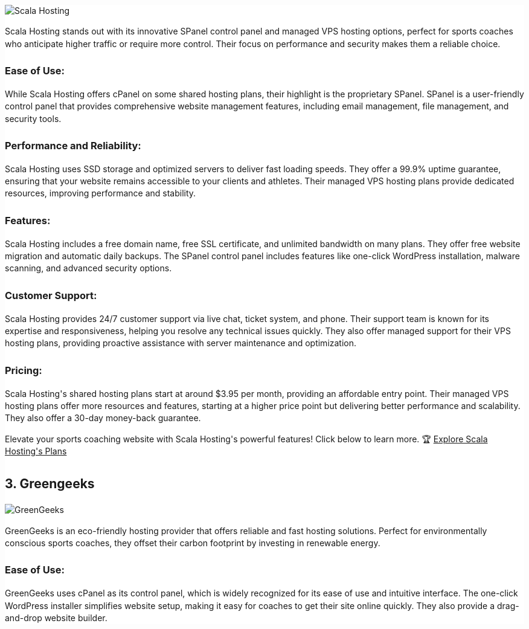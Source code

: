 ![Scala Hosting](https://i.imgur.com/uJ5JIK3.png "Scala Web Hosting")

Scala Hosting stands out with its innovative SPanel control panel and managed VPS hosting options, perfect for sports coaches who anticipate higher traffic or require more control. Their focus on performance and security makes them a reliable choice.

### Ease of Use:
While Scala Hosting offers cPanel on some shared hosting plans, their highlight is the proprietary SPanel. SPanel is a user-friendly control panel that provides comprehensive website management features, including email management, file management, and security tools.

### Performance and Reliability:
Scala Hosting uses SSD storage and optimized servers to deliver fast loading speeds. They offer a 99.9% uptime guarantee, ensuring that your website remains accessible to your clients and athletes. Their managed VPS hosting plans provide dedicated resources, improving performance and stability.

### Features:
Scala Hosting includes a free domain name, free SSL certificate, and unlimited bandwidth on many plans. They offer free website migration and automatic daily backups. The SPanel control panel includes features like one-click WordPress installation, malware scanning, and advanced security options.

### Customer Support:
Scala Hosting provides 24/7 customer support via live chat, ticket system, and phone. Their support team is known for its expertise and responsiveness, helping you resolve any technical issues quickly. They also offer managed support for their VPS hosting plans, providing proactive assistance with server maintenance and optimization.

### Pricing:
Scala Hosting's shared hosting plans start at around $3.95 per month, providing an affordable entry point. Their managed VPS hosting plans offer more resources and features, starting at a higher price point but delivering better performance and scalability. They also offer a 30-day money-back guarantee.

Elevate your sports coaching website with Scala Hosting's powerful features! Click below to learn more. 🏆 [Explore Scala Hosting's Plans](https://snipitx.com/scala-jy)


## 3. Greengeeks

![GreenGeeks](https://i.imgur.com/eEwuntu.jpg "GreenGeeks Hosting")

GreenGeeks is an eco-friendly hosting provider that offers reliable and fast hosting solutions. Perfect for environmentally conscious sports coaches, they offset their carbon footprint by investing in renewable energy.

### Ease of Use:
GreenGeeks uses cPanel as its control panel, which is widely recognized for its ease of use and intuitive interface. The one-click WordPress installer simplifies website setup, making it easy for coaches to get their site online quickly. They also provide a drag-and-drop website builder.
